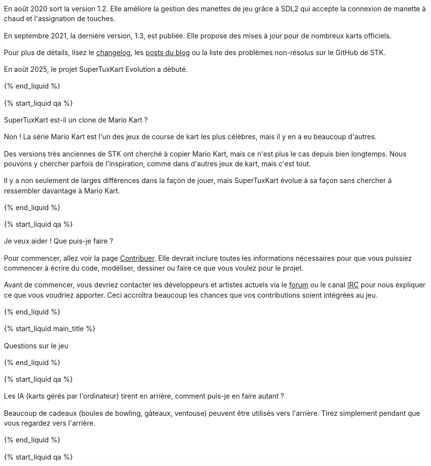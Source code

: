 En août 2020 sort la version 1.2. Elle améliore la gestion des manettes de jeu grâce à SDL2 qui accepte la connexion de manette à chaud et l'assignation de touches.

En septembre 2021, la dernière version, 1.3, est publiée. Elle propose des mises à jour pour de nombreux karts officiels.

Pour plus de détails, lisez le [changelog](https://github.com/supertuxkart/stk-code/blob/master/CHANGELOG.md), les [posts du blog](https://blog.supertuxkart.net) ou la liste des problèmes non-résolus sur le GitHub de STK.

En août 2025, le projet SuperTuxKart Evolution a débuté.

{% end_liquid %}

{% start_liquid qa %}

SuperTuxKart est-il un clone de Mario Kart ?

Non ! La série Mario Kart est l'un des jeux de course de kart les plus célèbres, mais il y en a eu beaucoup d'autres.

Des versions très anciennes de STK ont cherché à copier Mario Kart, mais ce n'est plus le cas depuis bien longtemps. Nous pouvons y chercher parfois de l'inspiration, comme dans d'autres jeux de kart, mais c'est tout.

Il y a non seulement de larges différences dans la façon de jouer, mais SuperTuxKart évolue à sa façon sans chercher à ressembler davantage à Mario Kart.

{% end_liquid %}

{% start_liquid qa %}

Je veux aider ! Que puis-je faire ?

Pour commencer, allez voir la page [Contribuer](Community). Elle devrait inclure toutes les informations nécessaires pour que vous puissiez commencer à écrire du code, modéliser, dessiner ou faire ce que vous voulez pour le projet.

Avant de commencer, vous devriez contacter les développeurs et artistes actuels via le [forum](https://forum.supertuxkart.net/) ou le canal [IRC](https://web.libera.chat/?channels=#supertuxkart) pour nous expliquer ce que vous voudriez apporter. Ceci accroîtra beaucoup les chances que vos contributions soient intégrées au jeu.

{% end_liquid %}

{% start_liquid main_title %}

Questions sur le jeu

{% end_liquid %}

{% start_liquid qa %}

Les IA (karts gérés par l'ordinateur) tirent en arrière, comment puis-je en faire autant ?

Beaucoup de cadeaux (boules de bowling, gâteaux, ventouse) peuvent être utilisés vers l'arrière. Tirez simplement pendant que vous regardez vers l'arrière.

{% end_liquid %}

{% start_liquid qa %}
